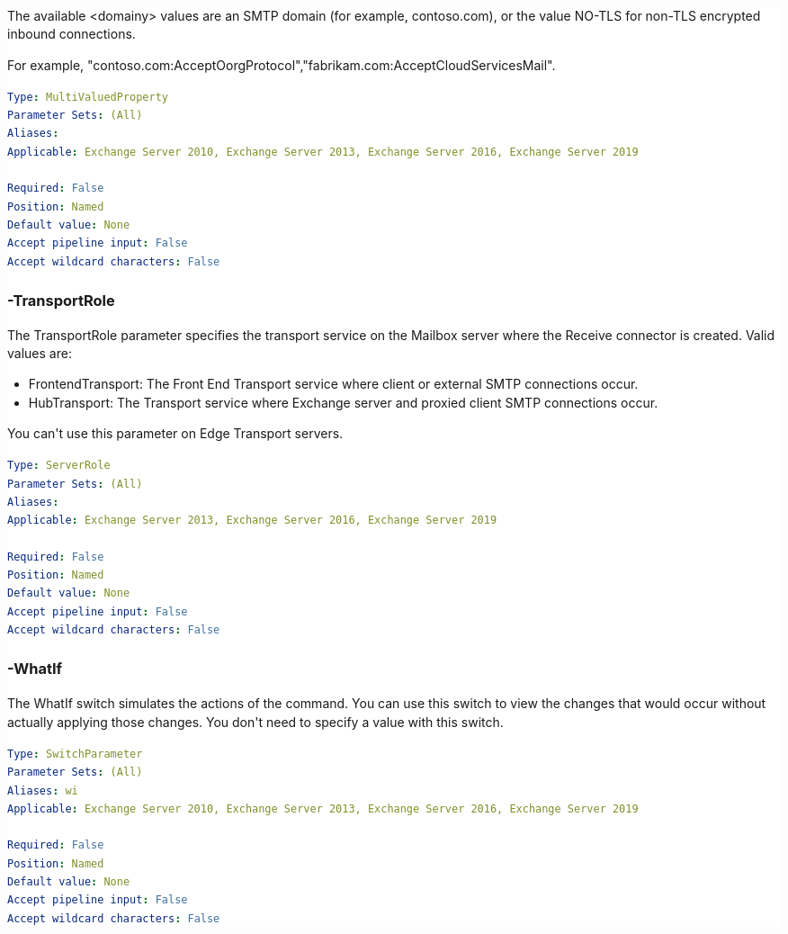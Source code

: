 The available \<domainy\> values are an SMTP domain (for example, contoso.com), or the value NO-TLS for non-TLS encrypted inbound connections.

For example, "contoso.com:AcceptOorgProtocol","fabrikam.com:AcceptCloudServicesMail".

```yaml
Type: MultiValuedProperty
Parameter Sets: (All)
Aliases:
Applicable: Exchange Server 2010, Exchange Server 2013, Exchange Server 2016, Exchange Server 2019

Required: False
Position: Named
Default value: None
Accept pipeline input: False
Accept wildcard characters: False
```

### -TransportRole
The TransportRole parameter specifies the transport service on the Mailbox server where the Receive connector is created. Valid values are:

- FrontendTransport: The Front End Transport service where client or external SMTP connections occur.
- HubTransport: The Transport service where Exchange server and proxied client SMTP connections occur.

You can't use this parameter on Edge Transport servers.

```yaml
Type: ServerRole
Parameter Sets: (All)
Aliases:
Applicable: Exchange Server 2013, Exchange Server 2016, Exchange Server 2019

Required: False
Position: Named
Default value: None
Accept pipeline input: False
Accept wildcard characters: False
```

### -WhatIf
The WhatIf switch simulates the actions of the command. You can use this switch to view the changes that would occur without actually applying those changes. You don't need to specify a value with this switch.

```yaml
Type: SwitchParameter
Parameter Sets: (All)
Aliases: wi
Applicable: Exchange Server 2010, Exchange Server 2013, Exchange Server 2016, Exchange Server 2019

Required: False
Position: Named
Default value: None
Accept pipeline input: False
Accept wildcard characters: False
```

